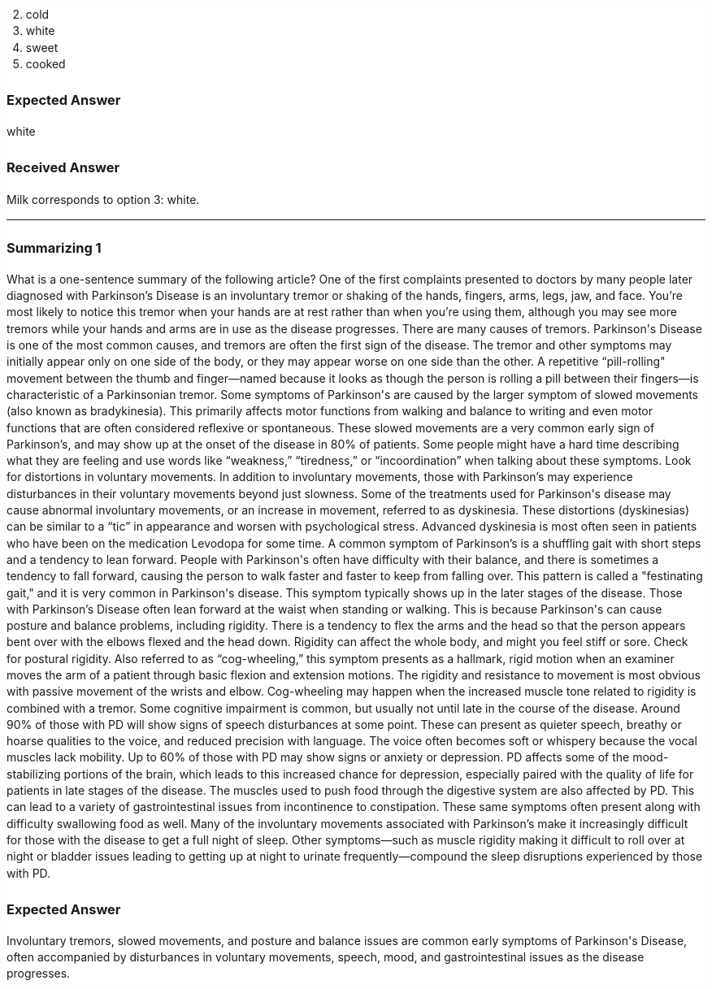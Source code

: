 2. cold
3. white
4. sweet
5. cooked
### Expected Answer
white
### Received Answer
Milk corresponds to option 3: white.
***
### Summarizing 1
What is a one-sentence summary of the following article?
One of the first complaints presented to doctors by many people later diagnosed with Parkinson’s Disease is an involuntary tremor or shaking of the hands, fingers, arms, legs, jaw, and face. You’re most likely to notice this tremor when your hands are at rest rather than when you’re using them, although you may see more tremors while your hands and arms are in use as the disease progresses. There are many causes of tremors. Parkinson's Disease is one of the most common causes, and tremors are often the first sign of the disease. The tremor and other symptoms may initially appear only on one side of the body, or they may appear worse on one side than the other. A repetitive “pill-rolling" movement between the thumb and finger—named because it looks as though the person is rolling a pill between their fingers—is characteristic of a Parkinsonian tremor. Some symptoms of Parkinson's are caused by the larger symptom of slowed movements (also known as bradykinesia). This primarily affects motor functions from walking and balance to writing and even motor functions that are often considered reflexive or spontaneous. These slowed movements are a very common early sign of Parkinson’s, and may show up at the onset of the disease in 80% of patients. Some people might have a hard time describing what they are feeling and use words like “weakness,” “tiredness,” or “incoordination” when talking about these symptoms. Look for distortions in voluntary movements. In addition to involuntary movements, those with Parkinson’s may experience disturbances in their voluntary movements beyond just slowness. Some of the treatments used for Parkinson's disease may cause abnormal involuntary movements, or an increase in movement, referred to as dyskinesia. These distortions (dyskinesias) can be similar to a “tic” in appearance and worsen with psychological stress. Advanced dyskinesia is most often seen in patients who have been on the medication Levodopa for some time. A common symptom of Parkinson’s is a shuffling gait with short steps and a tendency to lean forward. People with Parkinson's often have difficulty with their balance, and there is sometimes a tendency to fall forward, causing the person to walk faster and faster to keep from falling over. This pattern is called a "festinating gait," and it is very common in Parkinson's disease. This symptom typically shows up in the later stages of the disease. Those with Parkinson’s Disease often lean forward at the waist when standing or walking. This is because Parkinson's can cause posture and balance problems, including rigidity. There is a tendency to flex the arms and the head so that the person appears bent over with the elbows flexed and the head down. Rigidity can affect the whole body, and might you feel stiff or sore. Check for postural rigidity. Also referred to as “cog-wheeling,” this symptom presents as a hallmark, rigid motion when an examiner moves the arm of a patient through basic flexion and extension motions. The rigidity and resistance to movement is most obvious with passive movement of the wrists and elbow. Cog-wheeling may happen when the increased muscle tone related to rigidity is combined with a tremor. Some cognitive impairment is common, but usually not until late in the course of the disease. Around 90% of those with PD will show signs of speech disturbances at some point. These can present as quieter speech, breathy or hoarse qualities to the voice, and reduced precision with language. The voice often becomes soft or whispery because the vocal muscles lack mobility. Up to 60% of those with PD may show signs or anxiety or depression. PD affects some of the mood-stabilizing portions of the brain, which leads to this increased chance for depression, especially paired with the quality of life for patients in late stages of the disease. The muscles used to push food through the digestive system are also affected by PD. This can lead to a variety of gastrointestinal issues from incontinence to constipation. These same symptoms often present along with difficulty swallowing food as well. Many of the involuntary movements associated with Parkinson’s make it increasingly difficult for those with the disease to get a full night of sleep. Other symptoms—such as muscle rigidity making it difficult to roll over at night or bladder issues leading to getting up at night to urinate frequently—compound the sleep disruptions experienced by those with PD.
### Expected Answer
Involuntary tremors, slowed movements, and posture and balance issues are common early symptoms of Parkinson's Disease, often accompanied by disturbances in voluntary movements, speech, mood, and gastrointestinal issues as the disease progresses.